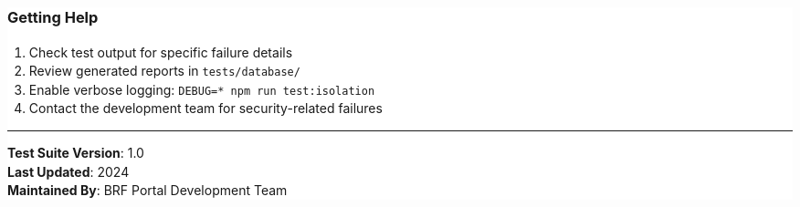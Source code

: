 ### Getting Help
1. Check test output for specific failure details
2. Review generated reports in `tests/database/`
3. Enable verbose logging: `DEBUG=* npm run test:isolation`
4. Contact the development team for security-related failures

---

**Test Suite Version**: 1.0  
**Last Updated**: 2024  
**Maintained By**: BRF Portal Development Team